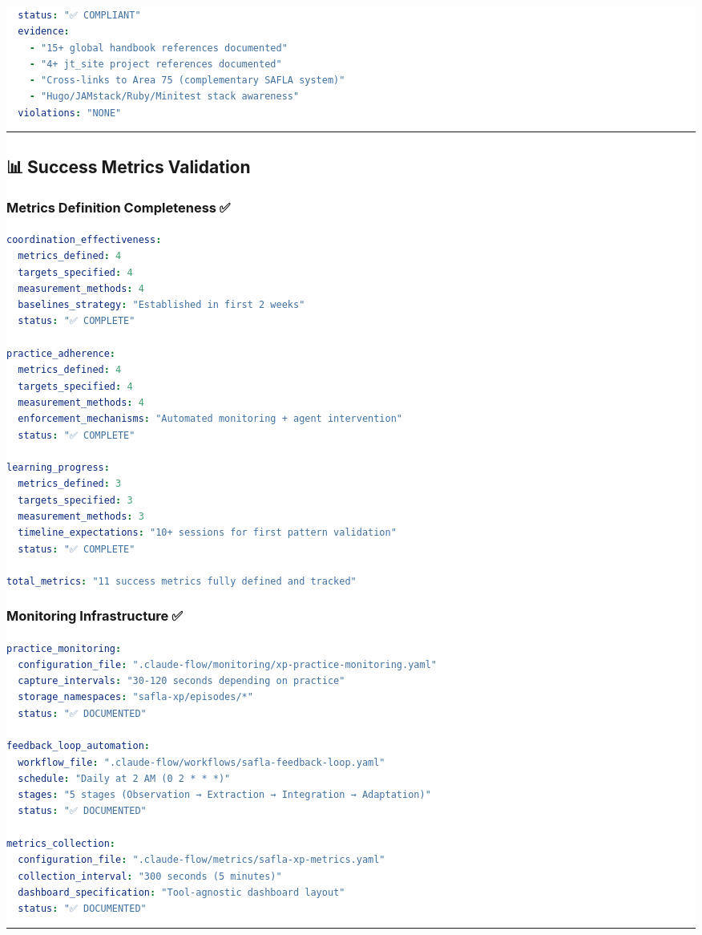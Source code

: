 ```yaml
  status: "✅ COMPLIANT"
  evidence:
    - "15+ global handbook references documented"
    - "4+ jt_site project references documented"
    - "Cross-links to Area 75 (complementary SAFLA system)"
    - "Hugo/JAMstack/Ruby/Minitest stack awareness"
  violations: "NONE"
```

---

## 📊 Success Metrics Validation

### Metrics Definition Completeness ✅

```yaml
coordination_effectiveness:
  metrics_defined: 4
  targets_specified: 4
  measurement_methods: 4
  baselines_strategy: "Established in first 2 weeks"
  status: "✅ COMPLETE"

practice_adherence:
  metrics_defined: 4
  targets_specified: 4
  measurement_methods: 4
  enforcement_mechanisms: "Automated monitoring + agent intervention"
  status: "✅ COMPLETE"

learning_progress:
  metrics_defined: 3
  targets_specified: 3
  measurement_methods: 3
  timeline_expectations: "10+ sessions for first pattern validation"
  status: "✅ COMPLETE"

total_metrics: "11 success metrics fully defined and tracked"
```

### Monitoring Infrastructure ✅

```yaml
practice_monitoring:
  configuration_file: ".claude-flow/monitoring/xp-practice-monitoring.yaml"
  capture_intervals: "30-120 seconds depending on practice"
  storage_namespaces: "safla-xp/episodes/*"
  status: "✅ DOCUMENTED"

feedback_loop_automation:
  workflow_file: ".claude-flow/workflows/safla-feedback-loop.yaml"
  schedule: "Daily at 2 AM (0 2 * * *)"
  stages: "5 stages (Observation → Extraction → Integration → Adaptation)"
  status: "✅ DOCUMENTED"

metrics_collection:
  configuration_file: ".claude-flow/metrics/safla-xp-metrics.yaml"
  collection_interval: "300 seconds (5 minutes)"
  dashboard_specification: "Tool-agnostic dashboard layout"
  status: "✅ DOCUMENTED"
```

---